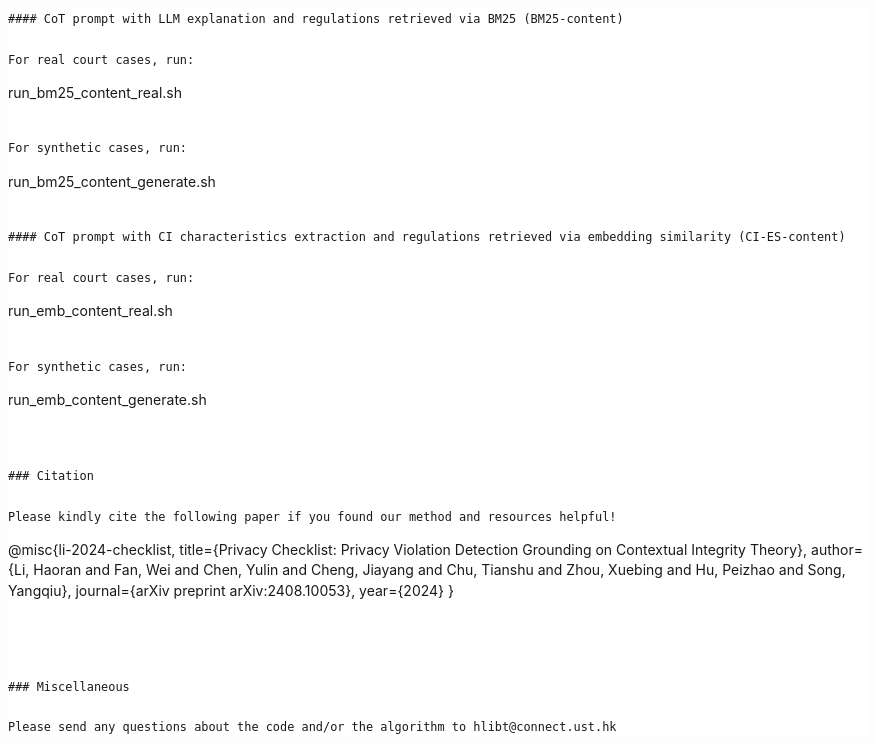```
#### CoT prompt with LLM explanation and regulations retrieved via BM25 (BM25-content)

For real court cases, run:
```
run_bm25_content_real.sh
```

For synthetic cases, run:
```
run_bm25_content_generate.sh
```

#### CoT prompt with CI characteristics extraction and regulations retrieved via embedding similarity (CI-ES-content)

For real court cases, run:
```
run_emb_content_real.sh
```

For synthetic cases, run:
```
run_emb_content_generate.sh
```


### Citation

Please kindly cite the following paper if you found our method and resources helpful!

```
@misc{li-2024-checklist,
      title={Privacy Checklist: Privacy Violation Detection Grounding on Contextual Integrity Theory}, 
      author={Li, Haoran and Fan, Wei and Chen, Yulin and Cheng, Jiayang and Chu, Tianshu and Zhou, Xuebing and Hu, Peizhao and Song, Yangqiu},
      journal={arXiv preprint arXiv:2408.10053},
      year={2024}
}
```



### Miscellaneous

Please send any questions about the code and/or the algorithm to hlibt@connect.ust.hk
